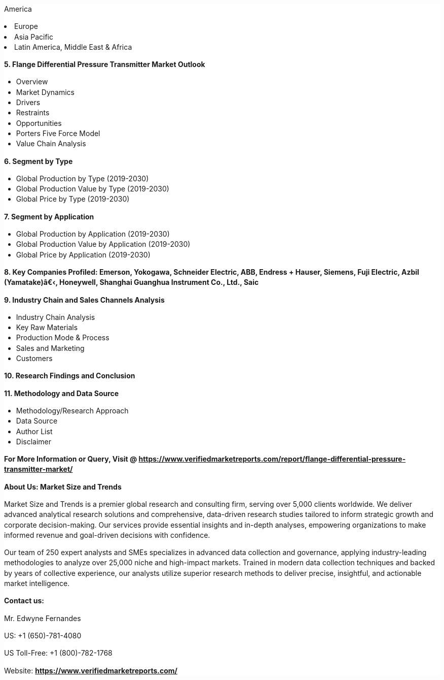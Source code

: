 America</li> <li>Europe</li> <li>Asia Pacific</li> <li>Latin America, Middle East &amp; Africa</li></ul><p><strong>5. Flange Differential Pressure Transmitter Market Outlook</strong></p><ul><li>Overview</li><li>Market Dynamics</li><li>Drivers</li><li>Restraints</li><li>Opportunities</li><li>Porters Five Force Model</li><li>Value Chain Analysis&nbsp;</li></ul><p><strong>6. Segment by Type</strong></p><ul><li>Global Production by Type (2019-2030)</li><li>Global Production Value by Type (2019-2030)</li><li>Global Price by Type (2019-2030)</li></ul><p><strong>7. Segment by Application</strong></p><ul><li>Global Production by Application (2019-2030)</li><li>Global Production Value by Application (2019-2030)</li><li>Global Price by Application (2019-2030)</li></ul><p><strong>8. Key Companies Profiled: Emerson, Yokogawa, Schneider Electric, ABB, Endress + Hauser, Siemens, Fuji Electric, Azbil (Yamatake)â€‹, Honeywell, Shanghai Guanghua Instrument Co., Ltd., Saic</strong></p><p><strong>9. Industry Chain and Sales Channels Analysis</strong></p><ul><li>Industry Chain Analysis</li><li>Key Raw Materials</li><li>Production Mode &amp; Process</li><li>Sales and Marketing</li><li>Customers</li></ul><p><strong>10. Research Findings and Conclusion</strong></p><p><strong>11. Methodology and Data Source</strong></p><ul><li>Methodology/Research Approach</li><li>Data Source</li><li>Author List</li><li>Disclaimer</li></ul></p><p><strong>For More Information or Query, Visit @ <a href="https://www.verifiedmarketreports.com/report/flange-differential-pressure-transmitter-market/">https://www.verifiedmarketreports.com/report/flange-differential-pressure-transmitter-market/</a></strong></p><p><strong>About Us: Market Size and Trends</strong></p><p>Market Size and Trends is a premier global research and consulting firm, serving over 5,000 clients worldwide. We deliver advanced analytical research solutions and comprehensive, data-driven research studies tailored to inform strategic growth and corporate decision-making. Our services provide essential insights and in-depth analyses, empowering organizations to make informed revenue and goal-driven decisions with confidence.</p><p>Our team of 250 expert analysts and SMEs specializes in advanced data collection and governance, applying industry-leading methodologies to analyze over 25,000 niche and high-impact markets. Trained in modern data collection techniques and backed by years of collective experience, our analysts utilize superior research methods to deliver precise, insightful, and actionable market intelligence.</p><p><strong>Contact us:</strong></p><p>Mr. Edwyne Fernandes</p><p>US: +1 (650)-781-4080</p><p>US Toll-Free: +1 (800)-782-1768</p><p>Website: <strong><a href="https://www.verifiedmarketreports.com/">https://www.verifiedmarketreports.com/</a></strong></p>
